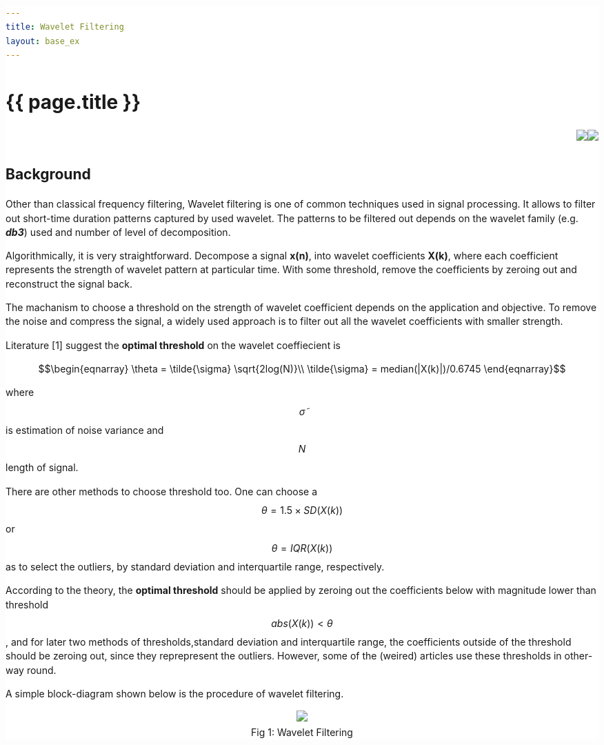 ```yaml
---
title: Wavelet Filtering
layout: base_ex
---
```

<script src='https://cdnjs.cloudflare.com/ajax/libs/mathjax/2.7.4/MathJax.js?config=default'></script>
# {{ page.title }}
<p style="text-align:right; font-weight:bold;"><a class="reference external image-reference" href="https://nbviewer.org/github/Nikeshbajaj/Notebooks/blob/master/spkit/SP/Wavelet_Filtering_1_demo.ipynb" target="_blank"><img src="https://raw.githubusercontent.com/spkit/spkit.github.io/master/assets/images/nav_logo.svg" width="150px"></a><a class="reference external image-reference" href="https://mybinder.org/v2/gh/Nikeshbajaj/Notebooks/master?filepath=spkit/SP/Wavelet_Filtering_1_demo.ipynb" target="_blank"><img src="https://mybinder.org/badge_logo.svg" width="150px"></a></p>

**Background**
--
Other than classical frequency filtering, Wavelet filtering is one of common techniques used in signal processing. It allows to filter out short-time duration patterns captured by used wavelet. The patterns to be filtered out depends on the wavelet family (e.g. ***db3***) used and number of level of decomposition. 

Algorithmically, it is very straightforward. Decompose a signal **x(n)**, into wavelet coefficients **X(k)**, where each coefficient represents the strength of wavelet pattern at particular time. With some threshold, remove the coefficients by zeroing out and reconstruct the signal back.

The machanism to choose a threshold on the strength of wavelet coefficient depends on the application and objective. To remove the noise and compress the signal, a widely used approach is to filter out all the wavelet coefficients with smaller strength.

Literature [1] suggest the **optimal threshold** on the wavelet coeffiecient is

$$\begin{eqnarray}
\theta = \tilde{\sigma} \sqrt{2log(N)}\\
\tilde{\sigma} = median(|X(k)|)/0.6745
\end{eqnarray}$$



where $$\tilde{\sigma}$$ is estimation of noise variance and $$N$$ length of signal.

There are other methods to choose threshold too. One can choose a $$\theta =1.5\times SD(X(k))$$ or $$\theta =IQR(X(k))$$ as to select the outliers, by standard deviation and interquartile range, respectively.

According to the theory, the **optimal threshold** should be applied by zeroing out the coefficients below with magnitude lower than threshold $$ abs(X(k))< \theta $$, and for later two methods of thresholds,standard deviation and interquartile range, the coefficients outside of the threshold should be zeroing out, since they reprepresent the outliers. However, some of the (weired) articles use these thresholds in other-way round.

A simple block-diagram shown below is the procedure of wavelet filtering.

<div style="align: left; text-align:center;">
    <img src="https://raw.githubusercontent.com/spkit/spkit.github.io/master/assets/images/wavelet_filtering_block_dia_1.png" width="700" />
    <div class="caption">Fig 1: Wavelet Filtering</div>
</div>
